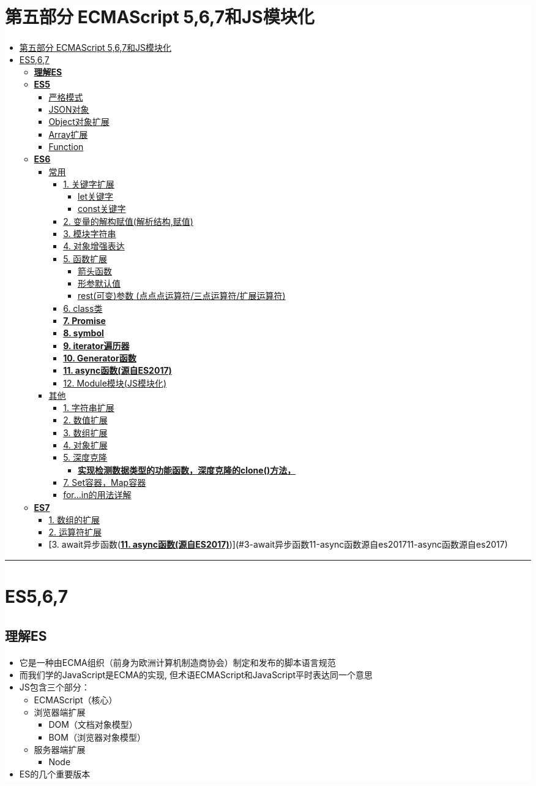 # 第五部分 ECMAScript 5,6,7和JS模块化


- [第五部分 ECMAScript 5,6,7和JS模块化](#第五部分-ecmascript-567和js模块化)
- [ES5,6,7](#es567)
    - [**理解ES**](#理解es)
    - [**ES5**](#es5)
        - [严格模式](#严格模式)
        - [JSON对象](#json对象)
        - [Object对象扩展](#object对象扩展)
        - [Array扩展](#array扩展)
        - [Function](#function)
    - [**ES6**](#es6)
        - [常用](#常用)
            - [1. 关键字扩展](#1-关键字扩展)
                - [let关键字](#let关键字)
                - [const关键字](#const关键字)
            - [2. 变量的解构赋值(解析结构,赋值)](#2-变量的解构赋值解析结构赋值)
            - [3. 模块字符串](#3-模块字符串)
            - [4. 对象增强表达](#4-对象增强表达)
            - [5. 函数扩展](#5-函数扩展)
                - [箭头函数](#箭头函数)
                - [形参默认值](#形参默认值)
                - [rest(可变)参数 (点点点运算符/三点运算符/扩展运算符)](#rest可变参数-点点点运算符三点运算符扩展运算符)
            - [6. class类](#6-class类)
            - [**7. Promise**](#7-promise)
            - [**8. symbol**](#8-symbol)
            - [**9. iterator遍历器**](#9-iterator遍历器)
            - [**10. Generator函数**](#10-generator函数)
            - [**11. async函数(源自ES2017)**](#11-async函数源自es2017)
            - [12. Module模块(JS模块化)](#12-module模块js模块化)
        - [其他](#其他)
            - [1. 字符串扩展](#1-字符串扩展)
            - [2. 数值扩展](#2-数值扩展)
            - [3. 数组扩展](#3-数组扩展)
            - [4. 对象扩展](#4-对象扩展)
            - [5. 深度克隆](#5-深度克隆)
                - [**实现检测数据类型的功能函数，深度克隆的clone()方法，**](#实现检测数据类型的功能函数深度克隆的clone方法)
            - [7. Set容器，Map容器](#7-set容器map容器)
            - [for...in的用法详解](#forin的用法详解)
    - [**ES7**](#es7)
        - [1. 数组的扩展](#1-数组的扩展)
        - [2. 运算符扩展](#2-运算符扩展)
        - [3. await异步函数([**11. async函数(源自ES2017)**](#11-async函数源自es2017))](#3-await异步函数11-async函数源自es201711-async函数源自es2017)



----
# ES5,6,7
## **理解ES**
-   它是一种由ECMA组织（前身为欧洲计算机制造商协会）制定和发布的脚本语言规范
-   而我们学的JavaScript是ECMA的实现, 但术语ECMAScript和JavaScript平时表达同一个意思
-   JS包含三个部分：
	-   ECMAScript（核心）
	-   浏览器端扩展
		-   DOM（文档对象模型）
		-   BOM（浏览器对象模型）
	-   服务器端扩展
		-   Node
-   ES的几个重要版本